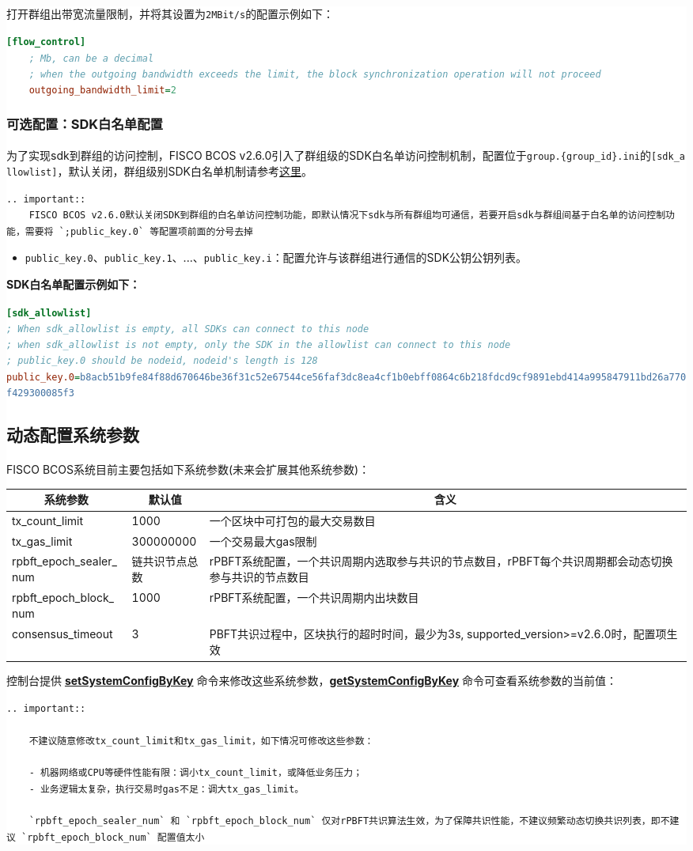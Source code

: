 打开群组出带宽流量限制，并将其设置为`2MBit/s`的配置示例如下：

```ini
[flow_control]
    ; Mb, can be a decimal
    ; when the outgoing bandwidth exceeds the limit, the block synchronization operation will not proceed
    outgoing_bandwidth_limit=2
```

### 可选配置：SDK白名单配置

为了实现sdk到群组的访问控制，FISCO BCOS v2.6.0引入了群组级的SDK白名单访问控制机制，配置位于`group.{group_id}.ini`的`[sdk_allowlist]`，默认关闭，群组级别SDK白名单机制请参考[这里](./sdk_allowlist.md)。

```eval_rst
.. important::
    FISCO BCOS v2.6.0默认关闭SDK到群组的白名单访问控制功能，即默认情况下sdk与所有群组均可通信，若要开启sdk与群组间基于白名单的访问控制功能，需要将 `;public_key.0` 等配置项前面的分号去掉
```
- `public_key.0`、`public_key.1`、...、`public_key.i`：配置允许与该群组进行通信的SDK公钥公钥列表。

**SDK白名单配置示例如下：**

```ini
[sdk_allowlist]
; When sdk_allowlist is empty, all SDKs can connect to this node
; when sdk_allowlist is not empty, only the SDK in the allowlist can connect to this node
; public_key.0 should be nodeid, nodeid's length is 128
public_key.0=b8acb51b9fe84f88d670646be36f31c52e67544ce56faf3dc8ea4cf1b0ebff0864c6b218fdcd9cf9891ebd414a995847911bd26a770f429300085f3
```

## 动态配置系统参数

FISCO BCOS系统目前主要包括如下系统参数(未来会扩展其他系统参数)：

|  系统参数    | 默认值  | 含义 |
|  ----  | ----  | ---- |
| tx_count_limit  | 1000 | 一个区块中可打包的最大交易数目 |
| tx_gas_limit  | 300000000 | 一个交易最大gas限制 |
| rpbft_epoch_sealer_num | 链共识节点总数 | rPBFT系统配置，一个共识周期内选取参与共识的节点数目，rPBFT每个共识周期都会动态切换参与共识的节点数目 |
| rpbft_epoch_block_num | 1000 | rPBFT系统配置，一个共识周期内出块数目|
| consensus_timeout | 3 | PBFT共识过程中，区块执行的超时时间，最少为3s, supported_version>=v2.6.0时，配置项生效 |


控制台提供 **[setSystemConfigByKey](../console/console.html#setsystemconfigbykey)** 命令来修改这些系统参数，**[getSystemConfigByKey](../console/console.html#getsystemconfigbykey)** 命令可查看系统参数的当前值：


```eval_rst
.. important::

    不建议随意修改tx_count_limit和tx_gas_limit，如下情况可修改这些参数：

    - 机器网络或CPU等硬件性能有限：调小tx_count_limit，或降低业务压力；
    - 业务逻辑太复杂，执行交易时gas不足：调大tx_gas_limit。

    `rpbft_epoch_sealer_num` 和 `rpbft_epoch_block_num` 仅对rPBFT共识算法生效，为了保障共识性能，不建议频繁动态切换共识列表，即不建议 `rpbft_epoch_block_num` 配置值太小
```
